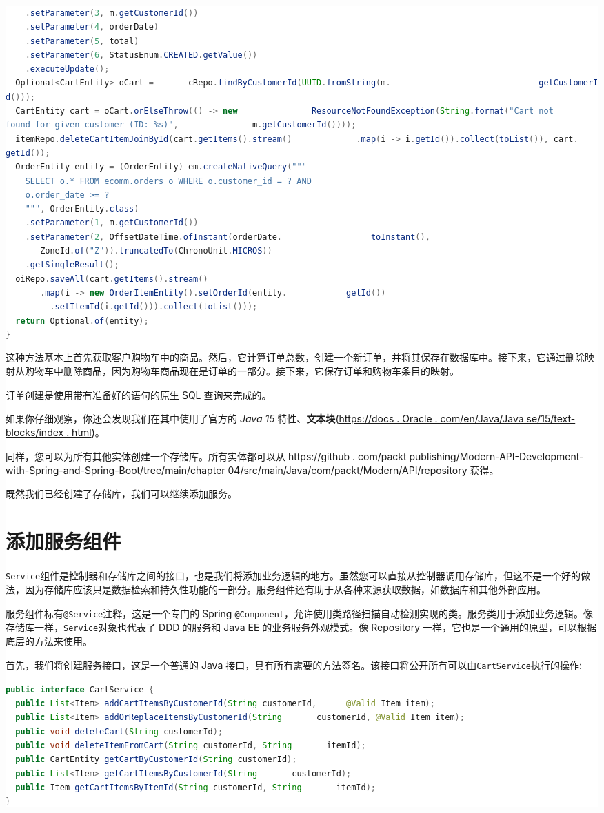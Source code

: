 ```java
    .setParameter(3, m.getCustomerId())
    .setParameter(4, orderDate)
    .setParameter(5, total)
    .setParameter(6, StatusEnum.CREATED.getValue())
    .executeUpdate();
  Optional<CartEntity> oCart =       cRepo.findByCustomerId(UUID.fromString(m.                              getCustomerId()));
  CartEntity cart = oCart.orElseThrow(() -> new               ResourceNotFoundException(String.format("Cart not               found for given customer (ID: %s)",               m.getCustomerId())));
  itemRepo.deleteCartItemJoinById(cart.getItems().stream()             .map(i -> i.getId()).collect(toList()), cart.                  getId());
  OrderEntity entity = (OrderEntity) em.createNativeQuery("""
    SELECT o.* FROM ecomm.orders o WHERE o.customer_id = ? AND 
    o.order_date >= ?
    """, OrderEntity.class)
    .setParameter(1, m.getCustomerId())
    .setParameter(2, OffsetDateTime.ofInstant(orderDate.                  toInstant(),
       ZoneId.of("Z")).truncatedTo(ChronoUnit.MICROS))
    .getSingleResult();
  oiRepo.saveAll(cart.getItems().stream()
       .map(i -> new OrderItemEntity().setOrderId(entity.            getId())
         .setItemId(i.getId())).collect(toList()));
  return Optional.of(entity);
}
```

这种方法基本上首先获取客户购物车中的商品。然后，它计算订单总数，创建一个新订单，并将其保存在数据库中。接下来，它通过删除映射从购物车中删除商品，因为购物车商品现在是订单的一部分。接下来，它保存订单和购物车条目的映射。

订单创建是使用带有准备好的语句的原生 SQL 查询来完成的。

如果你仔细观察，你还会发现我们在其中使用了官方的 *Java 15* 特性、**文本块**([https://docs . Oracle . com/en/Java/Java se/15/text-blocks/index . html](https://docs.oracle.com/en/java/javase/15/text-blocks/index.html))。

同样，您可以为所有其他实体创建一个存储库。所有实体都可以从 https://github . com/packt publishing/Modern-API-Development-with-Spring-and-Spring-Boot/tree/main/chapter 04/src/main/Java/com/packt/Modern/API/repository 获得。

既然我们已经创建了存储库，我们可以继续添加服务。

# 添加服务组件

`Service`组件是控制器和存储库之间的接口，也是我们将添加业务逻辑的地方。虽然您可以直接从控制器调用存储库，但这不是一个好的做法，因为存储库应该只是数据检索和持久性功能的一部分。服务组件还有助于从各种来源获取数据，如数据库和其他外部应用。

服务组件标有`@Service`注释，这是一个专门的 Spring `@Component`，允许使用类路径扫描自动检测实现的类。服务类用于添加业务逻辑。像存储库一样，`Service`对象也代表了 DDD 的服务和 Java EE 的业务服务外观模式。像 Repository 一样，它也是一个通用的原型，可以根据底层的方法来使用。

首先，我们将创建服务接口，这是一个普通的 Java 接口，具有所有需要的方法签名。该接口将公开所有可以由`CartService`执行的操作:

```java
public interface CartService {
  public List<Item> addCartItemsByCustomerId(String customerId,      @Valid Item item);
  public List<Item> addOrReplaceItemsByCustomerId(String       customerId, @Valid Item item);
  public void deleteCart(String customerId);
  public void deleteItemFromCart(String customerId, String       itemId);
  public CartEntity getCartByCustomerId(String customerId);
  public List<Item> getCartItemsByCustomerId(String       customerId);
  public Item getCartItemsByItemId(String customerId, String       itemId);
}
```
